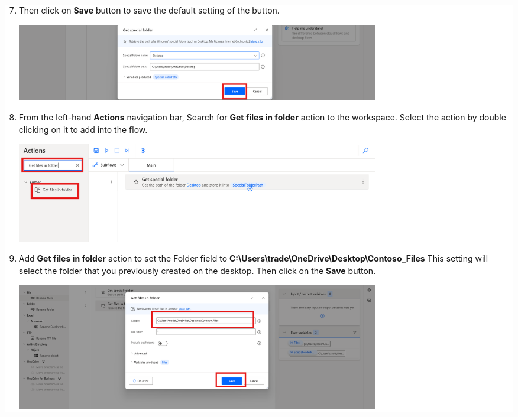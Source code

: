 7.  Then click on **Save** button to save the default setting of the
    button.

    <img src="./media/image7.png"
style="width:6.26806in;height:1.32986in" />

8.  From the left-hand **Actions** navigation bar, Search for **Get
    files in folder** action to the workspace. Select the action by
    double clicking on it to add into the flow.

    <img src="./media/image8.png"
style="width:6.26806in;height:1.72083in" />

9.  Add **Get files in folder** action to set the Folder field to
    **C:\Users\trade\OneDrive\Desktop\Contoso_Files** This setting will
    select the folder that you previously created on the desktop. Then
    click on the **Save** button.

    <img src="./media/image9.png"
style="width:6.26806in;height:2.18056in" />
